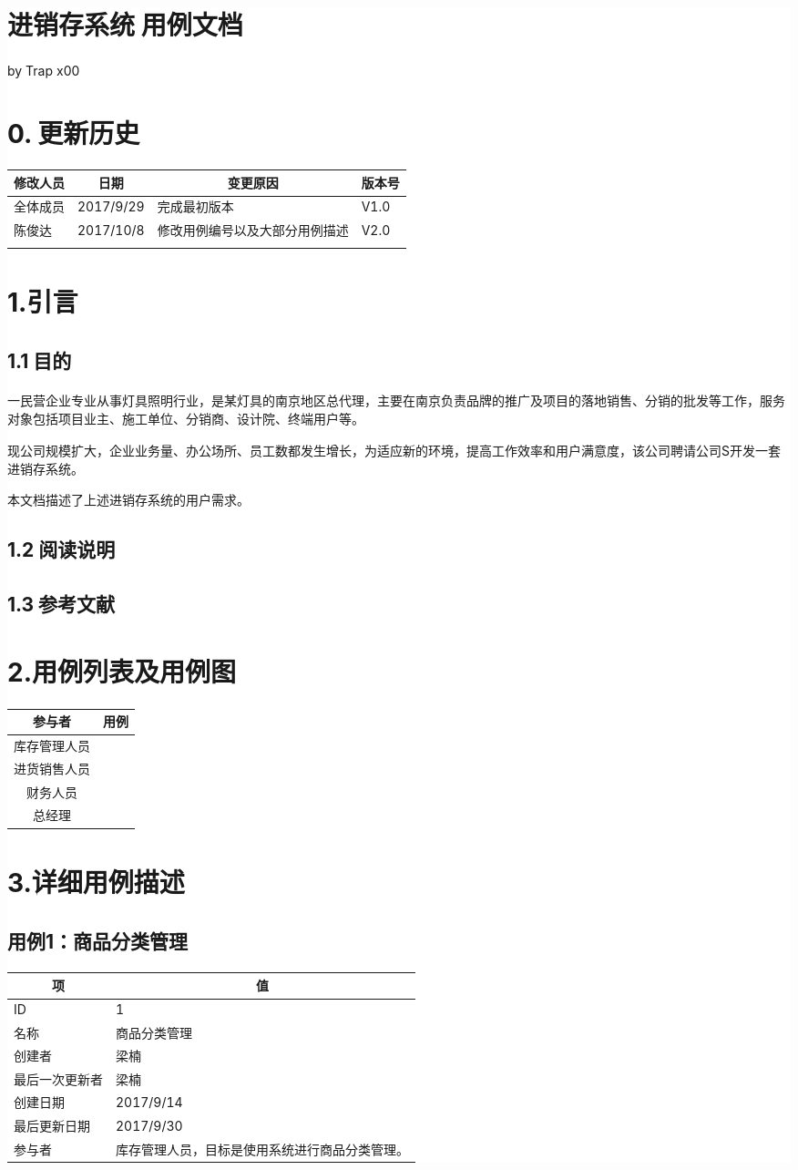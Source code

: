 # 进销存系统 用例文档

by Trap x00

# 0. 更新历史

| 修改人员 | 日期        | 变更原因            | 版本号  |
| ---- | --------- | --------------- | ---- |
| 全体成员 | 2017/9/29 | 完成最初版本          | V1.0 |
| 陈俊达  | 2017/10/8 | 修改用例编号以及大部分用例描述 | V2.0 |
|      |           |                 |      |


# 1.引言

## 1.1 目的

一民营企业专业从事灯具照明行业，是某灯具的南京地区总代理，主要在南京负责品牌的推广及项目的落地销售、分销的批发等工作，服务对象包括项目业主、施工单位、分销商、设计院、终端用户等。

现公司规模扩大，企业业务量、办公场所、员工数都发生增长，为适应新的环境，提高工作效率和用户满意度，该公司聘请公司S开发一套进销存系统。

本文档描述了上述进销存系统的用户需求。

## 1.2 阅读说明

## 1.3 参考文献

# 2.用例列表及用例图

|  参与者   | 用例   |
| :----: | :--- |
| 库存管理人员 |      |
| 进货销售人员 |      |
|  财务人员  |      |
|  总经理   |      |

# 3.详细用例描述

## 用例1：商品分类管理

| 项       | 值                                        |
| ------- | ---------------------------------------- |
| ID      | 1                                        |
| 名称      | 商品分类管理                                   |
| 创建者     | 梁楠                                       |
| 最后一次更新者 | 梁楠                                       |
| 创建日期    | 2017/9/14                                |
| 最后更新日期  | 2017/9/30                                |
| 参与者     | 库存管理人员，目标是使用系统进行商品分类管理。                  |